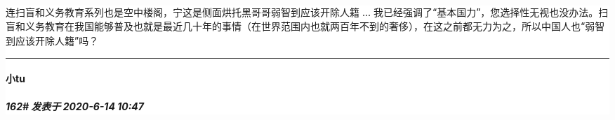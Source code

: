 连扫盲和义务教育系列也是空中楼阁，宁这是侧面烘托黑哥哥弱智到应该开除人籍 ...</blockquote>
我已经强调了“基本国力”，您选择性无视也没办法。扫盲和义务教育在我国能够普及也就是最近几十年的事情（在世界范围内也就两百年不到的奢侈），在这之前都无力为之，所以中国人也“弱智到应该开除人籍”吗？







-----

####  小tu  
##### 162#       发表于 2020-6-14 10:47




